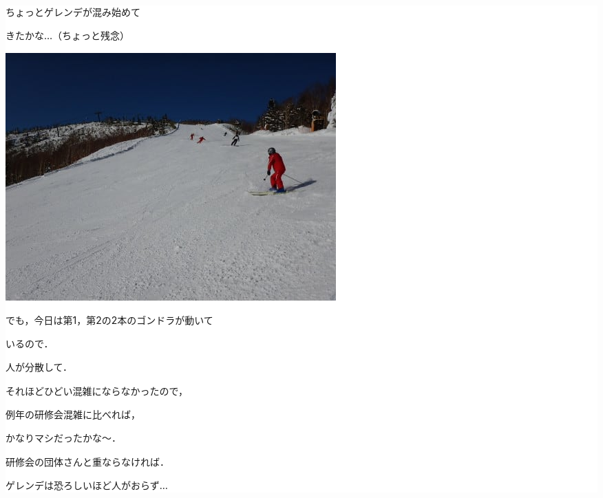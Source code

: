 


ちょっとゲレンデが混み始めて


きたかな…（ちょっと残念）




![f42c49e77381f127ae8b6a6df4eb6f8e.jpg](images/f42c49e77381f127ae8b6a6df4eb6f8e.jpg)




でも，今日は第1，第2の2本のゴンドラが動いて


いるので．


人が分散して．


それほどひどい混雑にならなかったので，


例年の研修会混雑に比べれば，


かなりマシだったかな～．





研修会の団体さんと重ならなければ．


ゲレンデは恐ろしいほど人がおらず…



